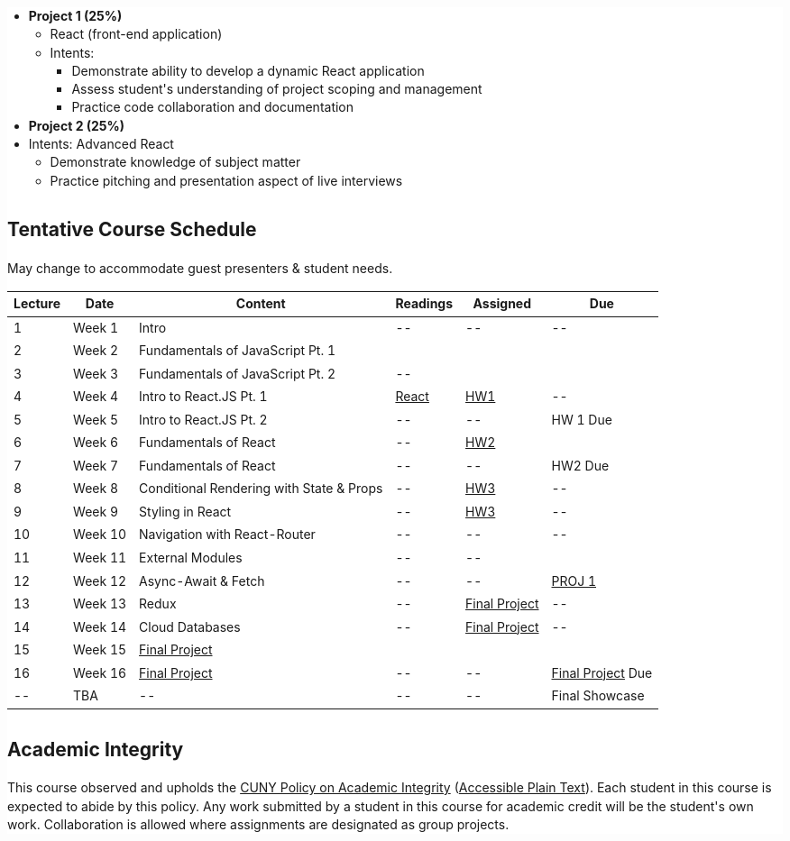 - **Project 1 (25%)**
  - React (front-end application)
  - Intents:
    - Demonstrate ability to develop a dynamic React application
    - Assess student's understanding of project scoping and management
    - Practice code collaboration and documentation
- **Project 2 (25%)**
- Intents: Advanced React
  - Demonstrate knowledge of subject matter
  - Practice pitching and presentation aspect of live interviews

## Tentative Course Schedule

May change to accommodate guest presenters & student needs.

| Lecture | Date    | Content                                  | Readings                     | Assigned                           | Due                                    |
| ------- | ------- | ---------------------------------------- | ---------------------------- | ---------------------------------- | -------------------------------------- |
| 1       | Week 1  | Intro                                    | --                           | --                                 | --                                     |
| 2       | Week 2  | Fundamentals of JavaScript Pt. 1         |
| 3       | Week 3  | Fundamentals of JavaScript Pt. 2         | --                           |
| 4       | Week 4  | Intro to React.JS Pt. 1                  | [React](https://reactjs.org) | [HW1](./hw1/README.md)             | --                                     |
| 5       | Week 5  | Intro to React.JS Pt. 2                  | --                           | --                                 | HW 1 Due                               |
| 6       | Week 6  | Fundamentals of React                    | --                           | [HW2](./hw2/README.md)             |
| 7       | Week 7  | Fundamentals of React                    | --                           | --                                 | HW2 Due                                |
| 8       | Week 8  | Conditional Rendering with State & Props | --                           | [HW3](./hw3/README.md)             | --                                     |
| 9       | Week 9  | Styling in React                         | --                           | [HW3](./hw3/README.md)             | --                                     |
| 10      | Week 10 | Navigation with React-Router             | --                           | --                                 | --                                     | HW 3 Due |
| 11      | Week 11 | External Modules                         | --                           | --                                 |                                        | -- |
| 12      | Week 12 | Async-Await & Fetch                      | --                           | --                                 | [PROJ 1](./proj1/README.md)            |
| 13      | Week 13 | Redux                                    | --                           | [Final Project](./final/README.md) | --                                     |
| 14      | Week 14 | Cloud Databases                          | --                           | [Final Project](./final/README.md) | --                                     |
| 15      | Week 15 | [Final Project](./final/README.md)       |
| 16      | Week 16 | [Final Project](./final/README.md)       | --                           | --                                 | [Final Project](./final/README.md) Due |
| --      | TBA     | --                                       | --                           | --                                 | Final Showcase                         |

## Academic Integrity

This course observed and upholds the [CUNY Policy on Academic Integrity](http://www.lehman.edu/lehman/about/policies_pdf/CUNYAcademicIntegrityPolicy.pdf) ([Accessible Plain Text](http://www.lehman.edu/lehman/about/policies_pdf/CUNYAcademicIntegrityPolicy.txt)). Each student in this course is expected to abide by this policy. Any work submitted by a student in this course for academic credit will be the student's own work. Collaboration is allowed where assignments are designated as group projects.
